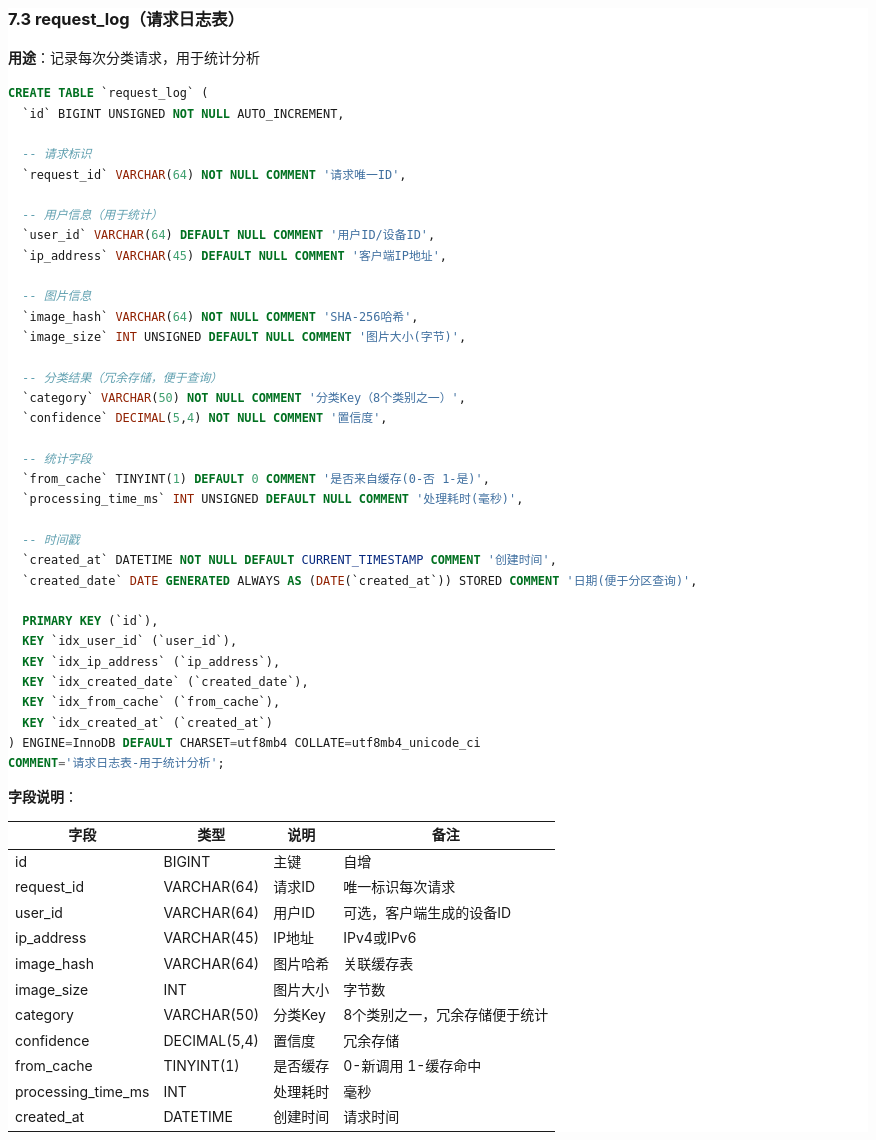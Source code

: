 
### 7.3 request_log（请求日志表）

**用途**：记录每次分类请求，用于统计分析

```sql
CREATE TABLE `request_log` (
  `id` BIGINT UNSIGNED NOT NULL AUTO_INCREMENT,
  
  -- 请求标识
  `request_id` VARCHAR(64) NOT NULL COMMENT '请求唯一ID',
  
  -- 用户信息（用于统计）
  `user_id` VARCHAR(64) DEFAULT NULL COMMENT '用户ID/设备ID',
  `ip_address` VARCHAR(45) DEFAULT NULL COMMENT '客户端IP地址',
  
  -- 图片信息
  `image_hash` VARCHAR(64) NOT NULL COMMENT 'SHA-256哈希',
  `image_size` INT UNSIGNED DEFAULT NULL COMMENT '图片大小(字节)',
  
  -- 分类结果（冗余存储，便于查询）
  `category` VARCHAR(50) NOT NULL COMMENT '分类Key（8个类别之一）',
  `confidence` DECIMAL(5,4) NOT NULL COMMENT '置信度',
  
  -- 统计字段
  `from_cache` TINYINT(1) DEFAULT 0 COMMENT '是否来自缓存(0-否 1-是)',
  `processing_time_ms` INT UNSIGNED DEFAULT NULL COMMENT '处理耗时(毫秒)',
  
  -- 时间戳
  `created_at` DATETIME NOT NULL DEFAULT CURRENT_TIMESTAMP COMMENT '创建时间',
  `created_date` DATE GENERATED ALWAYS AS (DATE(`created_at`)) STORED COMMENT '日期(便于分区查询)',
  
  PRIMARY KEY (`id`),
  KEY `idx_user_id` (`user_id`),
  KEY `idx_ip_address` (`ip_address`),
  KEY `idx_created_date` (`created_date`),
  KEY `idx_from_cache` (`from_cache`),
  KEY `idx_created_at` (`created_at`)
) ENGINE=InnoDB DEFAULT CHARSET=utf8mb4 COLLATE=utf8mb4_unicode_ci
COMMENT='请求日志表-用于统计分析';
```

**字段说明**：

| 字段 | 类型 | 说明 | 备注 |
|------|------|------|------|
| id | BIGINT | 主键 | 自增 |
| request_id | VARCHAR(64) | 请求ID | 唯一标识每次请求 |
| user_id | VARCHAR(64) | 用户ID | 可选，客户端生成的设备ID |
| ip_address | VARCHAR(45) | IP地址 | IPv4或IPv6 |
| image_hash | VARCHAR(64) | 图片哈希 | 关联缓存表 |
| image_size | INT | 图片大小 | 字节数 |
| category | VARCHAR(50) | 分类Key | 8个类别之一，冗余存储便于统计 |
| confidence | DECIMAL(5,4) | 置信度 | 冗余存储 |
| from_cache | TINYINT(1) | 是否缓存 | 0-新调用 1-缓存命中 |
| processing_time_ms | INT | 处理耗时 | 毫秒 |
| created_at | DATETIME | 创建时间 | 请求时间 |